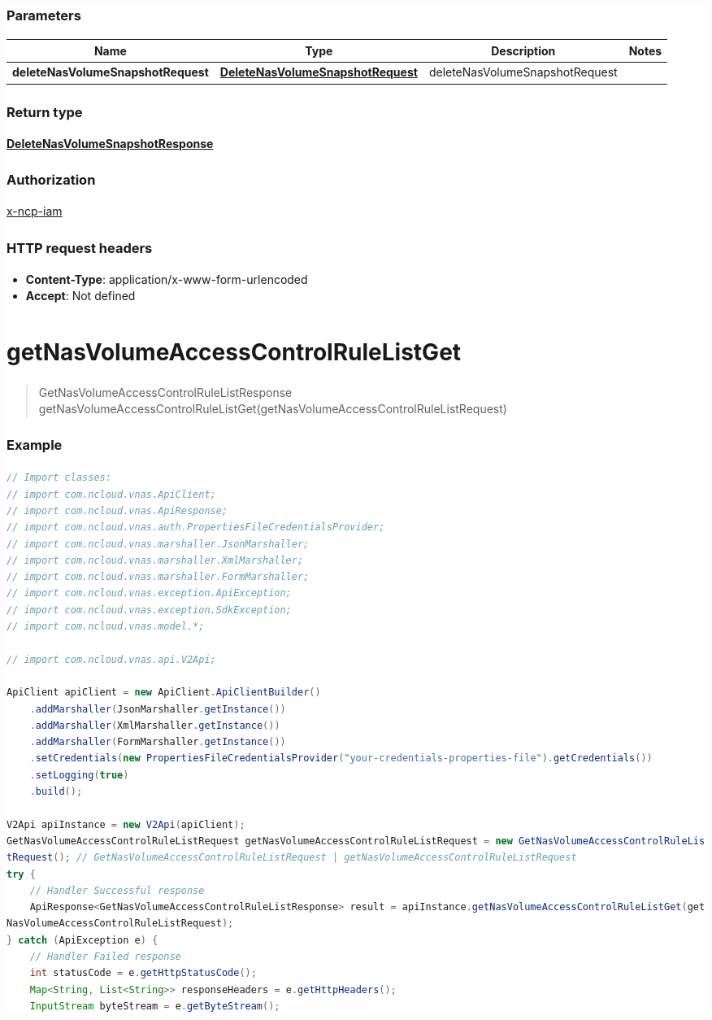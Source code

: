 ### Parameters

Name | Type | Description  | Notes
------------- | ------------- | ------------- | -------------
 **deleteNasVolumeSnapshotRequest** | [**DeleteNasVolumeSnapshotRequest**](DeleteNasVolumeSnapshotRequest.md)| deleteNasVolumeSnapshotRequest |

### Return type

[**DeleteNasVolumeSnapshotResponse**](DeleteNasVolumeSnapshotResponse.md)

### Authorization

[x-ncp-iam](../README.md#x-ncp-iam)

### HTTP request headers

 - **Content-Type**: application/x-www-form-urlencoded
 - **Accept**: Not defined

<a name="getNasVolumeAccessControlRuleListGet"></a>
# **getNasVolumeAccessControlRuleListGet**
> GetNasVolumeAccessControlRuleListResponse getNasVolumeAccessControlRuleListGet(getNasVolumeAccessControlRuleListRequest)



### Example
```java
// Import classes:
// import com.ncloud.vnas.ApiClient;
// import com.ncloud.vnas.ApiResponse;
// import com.ncloud.vnas.auth.PropertiesFileCredentialsProvider;
// import com.ncloud.vnas.marshaller.JsonMarshaller;
// import com.ncloud.vnas.marshaller.XmlMarshaller;
// import com.ncloud.vnas.marshaller.FormMarshaller;
// import com.ncloud.vnas.exception.ApiException;
// import com.ncloud.vnas.exception.SdkException;
// import com.ncloud.vnas.model.*;

// import com.ncloud.vnas.api.V2Api;

ApiClient apiClient = new ApiClient.ApiClientBuilder()
	.addMarshaller(JsonMarshaller.getInstance())
	.addMarshaller(XmlMarshaller.getInstance())
	.addMarshaller(FormMarshaller.getInstance())
	.setCredentials(new PropertiesFileCredentialsProvider("your-credentials-properties-file").getCredentials())
	.setLogging(true)
	.build();

V2Api apiInstance = new V2Api(apiClient);
GetNasVolumeAccessControlRuleListRequest getNasVolumeAccessControlRuleListRequest = new GetNasVolumeAccessControlRuleListRequest(); // GetNasVolumeAccessControlRuleListRequest | getNasVolumeAccessControlRuleListRequest
try {
	// Handler Successful response
	ApiResponse<GetNasVolumeAccessControlRuleListResponse> result = apiInstance.getNasVolumeAccessControlRuleListGet(getNasVolumeAccessControlRuleListRequest);
} catch (ApiException e) {
	// Handler Failed response
	int statusCode = e.getHttpStatusCode();
	Map<String, List<String>> responseHeaders = e.getHttpHeaders();
	InputStream byteStream = e.getByteStream();
```